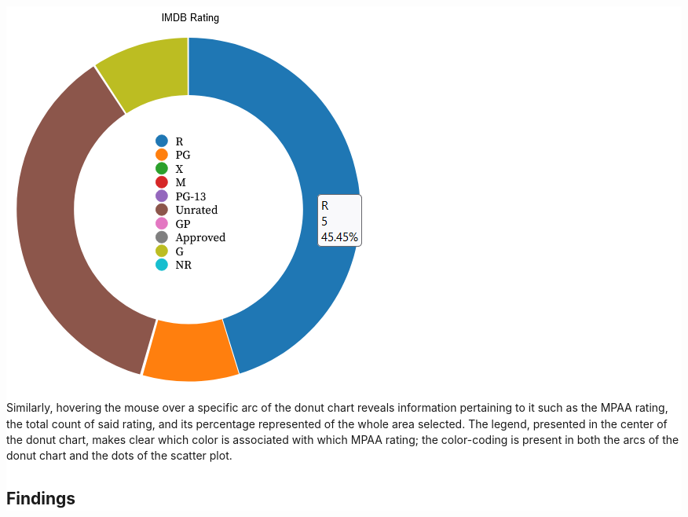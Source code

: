   <img src = "Images/Vis 3 - Mouse Hover Donut.png"/>
</p>

Similarly, hovering the mouse over a specific arc of the donut chart reveals information pertaining to it such as the MPAA rating, the total count of said rating, and its percentage represented of the whole area selected. The legend, presented in the center of the donut chart, makes clear which color is associated with which MPAA rating; the color-coding is present in both the arcs of the donut chart and the dots of the scatter plot.

## Findings

<p align = "center">